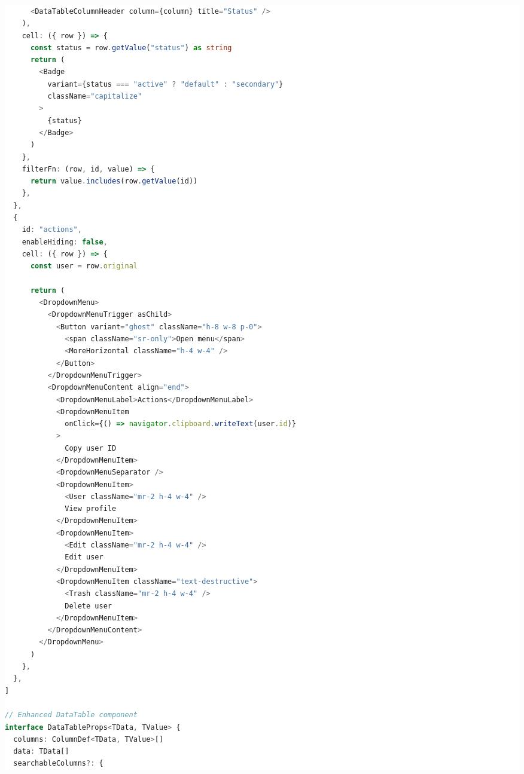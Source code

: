 ```typescript
      <DataTableColumnHeader column={column} title="Status" />
    ),
    cell: ({ row }) => {
      const status = row.getValue("status") as string
      return (
        <Badge 
          variant={status === "active" ? "default" : "secondary"}
          className="capitalize"
        >
          {status}
        </Badge>
      )
    },
    filterFn: (row, id, value) => {
      return value.includes(row.getValue(id))
    },
  },
  {
    id: "actions",
    enableHiding: false,
    cell: ({ row }) => {
      const user = row.original
      
      return (
        <DropdownMenu>
          <DropdownMenuTrigger asChild>
            <Button variant="ghost" className="h-8 w-8 p-0">
              <span className="sr-only">Open menu</span>
              <MoreHorizontal className="h-4 w-4" />
            </Button>
          </DropdownMenuTrigger>
          <DropdownMenuContent align="end">
            <DropdownMenuLabel>Actions</DropdownMenuLabel>
            <DropdownMenuItem
              onClick={() => navigator.clipboard.writeText(user.id)}
            >
              Copy user ID
            </DropdownMenuItem>
            <DropdownMenuSeparator />
            <DropdownMenuItem>
              <User className="mr-2 h-4 w-4" />
              View profile
            </DropdownMenuItem>
            <DropdownMenuItem>
              <Edit className="mr-2 h-4 w-4" />
              Edit user
            </DropdownMenuItem>
            <DropdownMenuItem className="text-destructive">
              <Trash className="mr-2 h-4 w-4" />
              Delete user
            </DropdownMenuItem>
          </DropdownMenuContent>
        </DropdownMenu>
      )
    },
  },
]

// Enhanced DataTable component
interface DataTableProps<TData, TValue> {
  columns: ColumnDef<TData, TValue>[]
  data: TData[]
  searchableColumns?: {
```